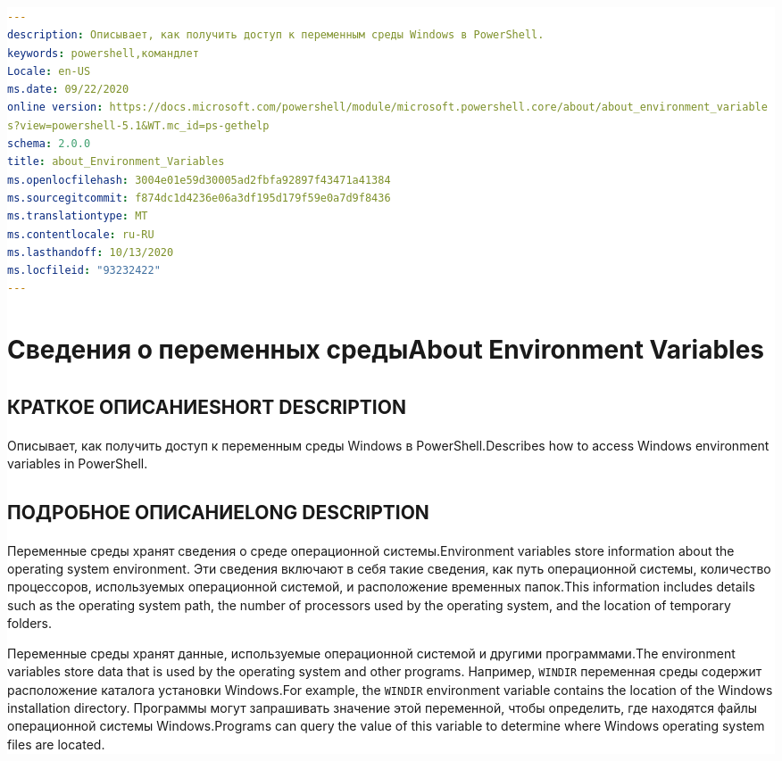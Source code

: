 ```yaml
---
description: Описывает, как получить доступ к переменным среды Windows в PowerShell.
keywords: powershell,командлет
Locale: en-US
ms.date: 09/22/2020
online version: https://docs.microsoft.com/powershell/module/microsoft.powershell.core/about/about_environment_variables?view=powershell-5.1&WT.mc_id=ps-gethelp
schema: 2.0.0
title: about_Environment_Variables
ms.openlocfilehash: 3004e01e59d30005ad2fbfa92897f43471a41384
ms.sourcegitcommit: f874dc1d4236e06a3df195d179f59e0a7d9f8436
ms.translationtype: MT
ms.contentlocale: ru-RU
ms.lasthandoff: 10/13/2020
ms.locfileid: "93232422"
---
```

# <a name="about-environment-variables"></a><span data-ttu-id="11e6d-104">Сведения о переменных среды</span><span class="sxs-lookup"><span data-stu-id="11e6d-104">About Environment Variables</span></span>

## <a name="short-description"></a><span data-ttu-id="11e6d-105">КРАТКОЕ ОПИСАНИЕ</span><span class="sxs-lookup"><span data-stu-id="11e6d-105">SHORT DESCRIPTION</span></span>
<span data-ttu-id="11e6d-106">Описывает, как получить доступ к переменным среды Windows в PowerShell.</span><span class="sxs-lookup"><span data-stu-id="11e6d-106">Describes how to access Windows environment variables in PowerShell.</span></span>

## <a name="long-description"></a><span data-ttu-id="11e6d-107">ПОДРОБНОЕ ОПИСАНИЕ</span><span class="sxs-lookup"><span data-stu-id="11e6d-107">LONG DESCRIPTION</span></span>

<span data-ttu-id="11e6d-108">Переменные среды хранят сведения о среде операционной системы.</span><span class="sxs-lookup"><span data-stu-id="11e6d-108">Environment variables store information about the operating system environment.</span></span> <span data-ttu-id="11e6d-109">Эти сведения включают в себя такие сведения, как путь операционной системы, количество процессоров, используемых операционной системой, и расположение временных папок.</span><span class="sxs-lookup"><span data-stu-id="11e6d-109">This information includes details such as the operating system path, the number of processors used by the operating system, and the location of temporary folders.</span></span>

<span data-ttu-id="11e6d-110">Переменные среды хранят данные, используемые операционной системой и другими программами.</span><span class="sxs-lookup"><span data-stu-id="11e6d-110">The environment variables store data that is used by the operating system and other programs.</span></span> <span data-ttu-id="11e6d-111">Например, `WINDIR` переменная среды содержит расположение каталога установки Windows.</span><span class="sxs-lookup"><span data-stu-id="11e6d-111">For example, the `WINDIR` environment variable contains the location of the Windows installation directory.</span></span> <span data-ttu-id="11e6d-112">Программы могут запрашивать значение этой переменной, чтобы определить, где находятся файлы операционной системы Windows.</span><span class="sxs-lookup"><span data-stu-id="11e6d-112">Programs can query the value of this variable to determine where Windows operating system files are located.</span></span>
